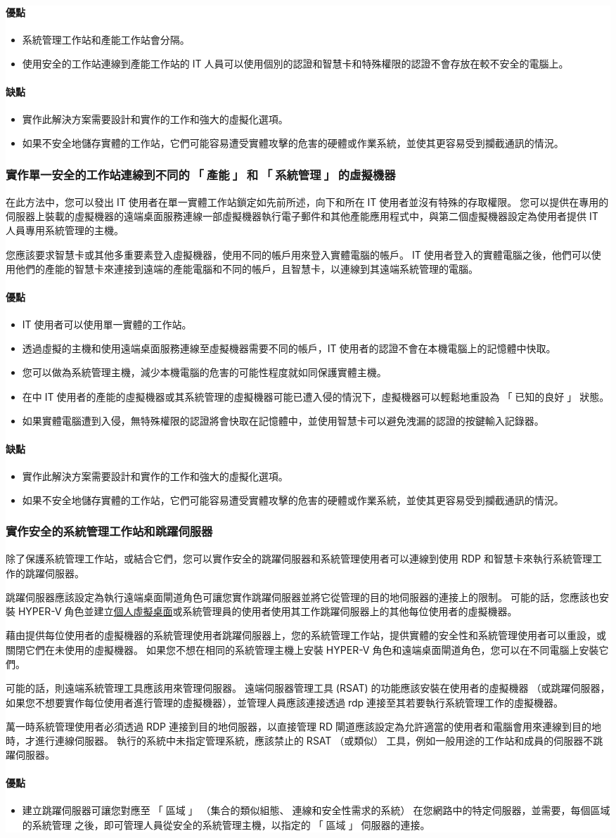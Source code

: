 #### <a name="pros"></a>優點  
  
-   系統管理工作站和產能工作站會分隔。  
  
-   使用安全的工作站連線到產能工作站的 IT 人員可以使用個別的認證和智慧卡和特殊權限的認證不會存放在較不安全的電腦上。  
  
#### <a name="cons"></a>缺點  
  
-   實作此解決方案需要設計和實作的工作和強大的虛擬化選項。  
  
-   如果不安全地儲存實體的工作站，它們可能容易遭受實體攻擊的危害的硬體或作業系統，並使其更容易受到攔截通訊的情況。  
  
### <a name="implementing-a-single-secure-workstation-with-connections-to-separate-productivity-and-administrative-virtual-machines"></a>實作單一安全的工作站連線到不同的 「 產能 」 和 「 系統管理 」 的虛擬機器  
在此方法中，您可以發出 IT 使用者在單一實體工作站鎖定如先前所述，向下和所在 IT 使用者並沒有特殊的存取權限。 您可以提供在專用的伺服器上裝載的虛擬機器的遠端桌面服務連線一部虛擬機器執行電子郵件和其他產能應用程式中，與第二個虛擬機器設定為使用者提供 IT 人員專用系統管理的主機。  
  
您應該要求智慧卡或其他多重要素登入虛擬機器，使用不同的帳戶用來登入實體電腦的帳戶。 IT 使用者登入的實體電腦之後，他們可以使用他們的產能的智慧卡來連接到遠端的產能電腦和不同的帳戶，且智慧卡，以連線到其遠端系統管理的電腦。  
  
#### <a name="pros"></a>優點  
  
-   IT 使用者可以使用單一實體的工作站。  
  
-   透過虛擬的主機和使用遠端桌面服務連線至虛擬機器需要不同的帳戶，IT 使用者的認證不會在本機電腦上的記憶體中快取。  
  
-   您可以做為系統管理主機，減少本機電腦的危害的可能性程度就如同保護實體主機。  
  
-   在中 IT 使用者的產能的虛擬機器或其系統管理的虛擬機器可能已遭入侵的情況下，虛擬機器可以輕鬆地重設為 「 已知的良好 」 狀態。  
  
-   如果實體電腦遭到入侵，無特殊權限的認證將會快取在記憶體中，並使用智慧卡可以避免洩漏的認證的按鍵輸入記錄器。  
  
#### <a name="cons"></a>缺點  
  
-   實作此解決方案需要設計和實作的工作和強大的虛擬化選項。  
  
-   如果不安全地儲存實體的工作站，它們可能容易遭受實體攻擊的危害的硬體或作業系統，並使其更容易受到攔截通訊的情況。  
  
### <a name="implementing-secure-administrative-workstations-and-jump-servers"></a>實作安全的系統管理工作站和跳躍伺服器  
除了保護系統管理工作站，或結合它們，您可以實作安全的跳躍伺服器和系統管理使用者可以連線到使用 RDP 和智慧卡來執行系統管理工作的跳躍伺服器。  
  
跳躍伺服器應該設定為執行遠端桌面閘道角色可讓您實作跳躍伺服器並將它從管理的目的地伺服器的連接上的限制。 可能的話，您應該也安裝 HYPER-V 角色並建立[個人虛擬桌面](https://technet.microsoft.com/library/dd759174.aspx)或系統管理員的使用者使用其工作跳躍伺服器上的其他每位使用者的虛擬機器。  
  
藉由提供每位使用者的虛擬機器的系統管理使用者跳躍伺服器上，您的系統管理工作站，提供實體的安全性和系統管理使用者可以重設，或關閉它們在未使用的虛擬機器。 如果您不想在相同的系統管理主機上安裝 HYPER-V 角色和遠端桌面閘道角色，您可以在不同電腦上安裝它們。  
  
可能的話，則遠端系統管理工具應該用來管理伺服器。 遠端伺服器管理工具 (RSAT) 的功能應該安裝在使用者的虛擬機器 （或跳躍伺服器，如果您不想要實作每位使用者進行管理的虛擬機器），並管理人員應該連接透過 rdp 連接至其若要執行系統管理工作的虛擬機器。  
  
萬一時系統管理使用者必須透過 RDP 連接到目的地伺服器，以直接管理 RD 閘道應該設定為允許適當的使用者和電腦會用來連線到目的地時，才進行連線伺服器。 執行的系統中未指定管理系統，應該禁止的 RSAT （或類似） 工具，例如一般用途的工作站和成員的伺服器不跳躍伺服器。  
  
#### <a name="pros"></a>優點  
  
-   建立跳躍伺服器可讓您對應至 「 區域 」 （集合的類似組態、 連線和安全性需求的系統） 在您網路中的特定伺服器，並需要，每個區域的系統管理 之後，即可管理人員從安全的系統管理主機，以指定的 「 區域 」 伺服器的連接。  
  